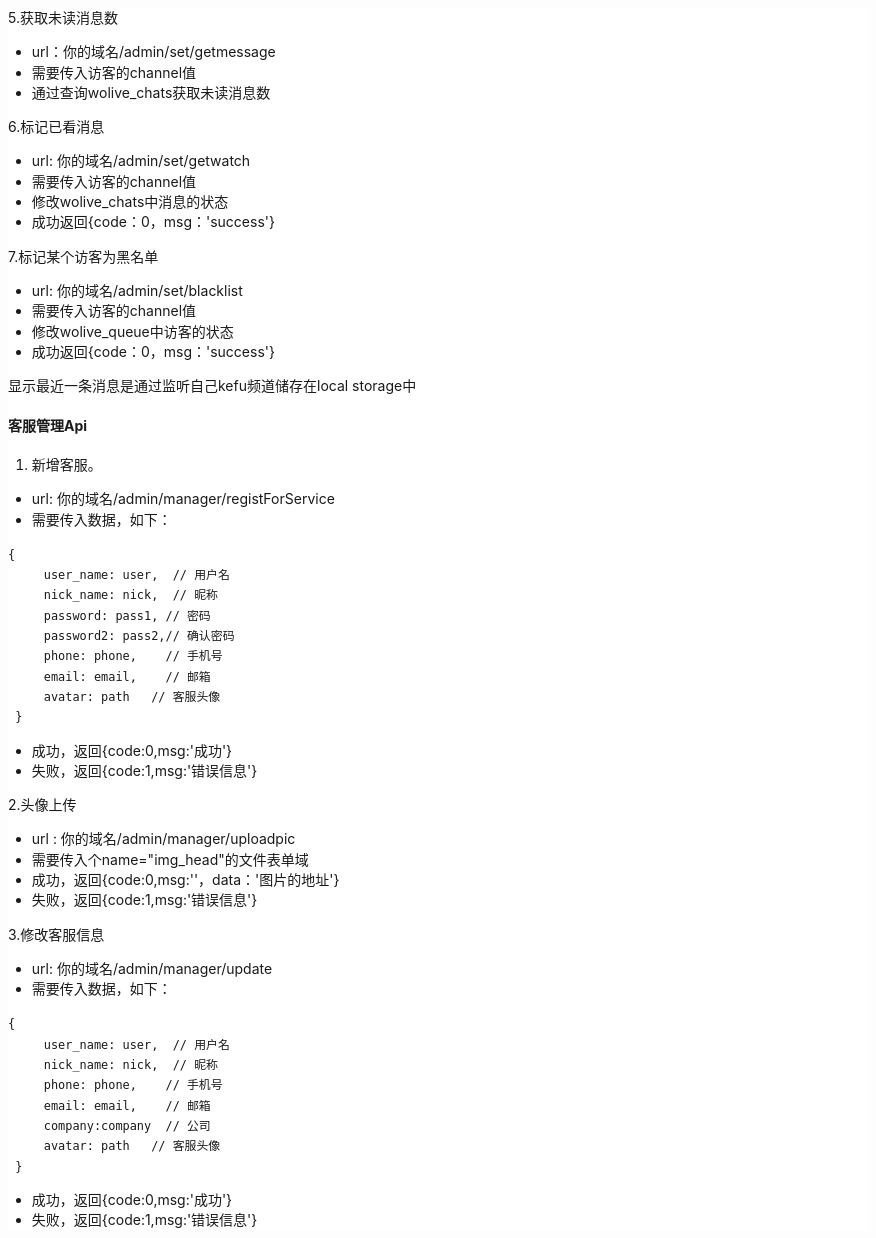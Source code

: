 5.获取未读消息数
- url：你的域名/admin/set/getmessage
- 需要传入访客的channel值
- 通过查询wolive_chats获取未读消息数

6.标记已看消息
- url: 你的域名/admin/set/getwatch
- 需要传入访客的channel值
- 修改wolive_chats中消息的状态
- 成功返回{code：0，msg：'success'}

7.标记某个访客为黑名单
- url: 你的域名/admin/set/blacklist
- 需要传入访客的channel值
- 修改wolive_queue中访客的状态
- 成功返回{code：0，msg：'success'}

显示最近一条消息是通过监听自己kefu频道储存在local storage中

#### 客服管理Api

1. 新增客服。
  - url: 你的域名/admin/manager/registForService
  - 需要传入数据，如下：

```
{
     user_name: user,  // 用户名
     nick_name: nick,  // 昵称
     password: pass1, // 密码
     password2: pass2,// 确认密码
     phone: phone,    // 手机号
     email: email,    // 邮箱
     avatar: path   // 客服头像
 }

```

- 成功，返回{code:0,msg:'成功'}
- 失败，返回{code:1,msg:'错误信息'}

2.头像上传
  - url : 你的域名/admin/manager/uploadpic
  - 需要传入个name="img_head"的文件表单域
  - 成功，返回{code:0,msg:''，data：'图片的地址'}
  - 失败，返回{code:1,msg:'错误信息'}

3.修改客服信息
  - url: 你的域名/admin/manager/update
  - 需要传入数据，如下：

```
{
     user_name: user,  // 用户名
     nick_name: nick,  // 昵称
     phone: phone,    // 手机号
     email: email,    // 邮箱
     company:company  // 公司
     avatar: path   // 客服头像
 }

```
- 成功，返回{code:0,msg:'成功'}
- 失败，返回{code:1,msg:'错误信息'}

